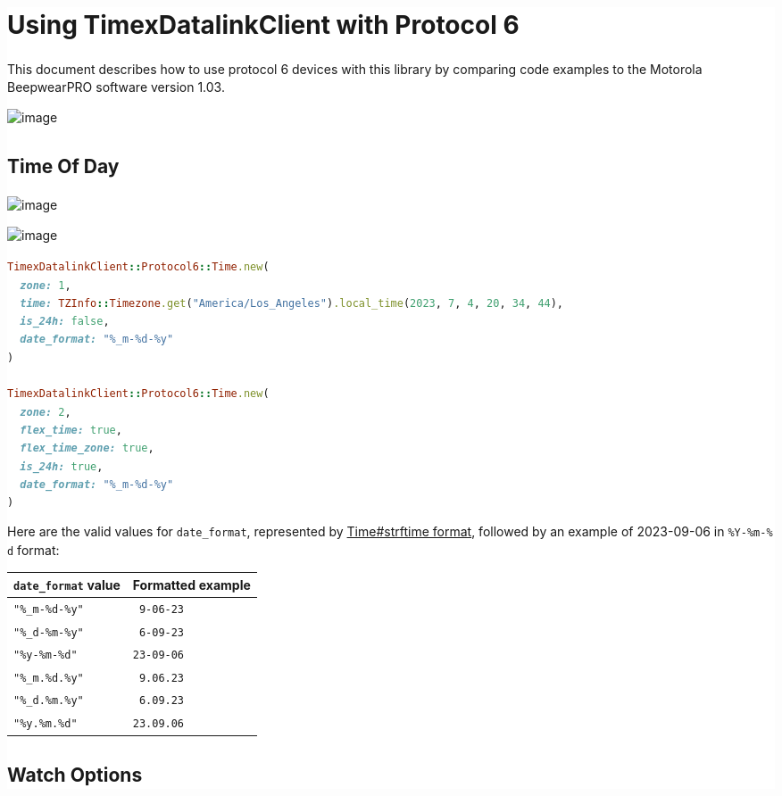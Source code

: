 # Using TimexDatalinkClient with Protocol 6

This document describes how to use protocol 6 devices with this library by comparing code examples to the Motorola
BeepwearPRO software version 1.03.

![image](https://github.com/synthead/timex_datalink_client/assets/820984/e08eb41d-ca71-4046-a75c-ab3a0b3e322b)

## Time Of Day

![image](https://github.com/synthead/timex_datalink_client/assets/820984/f4f4dd13-68b1-49ce-9eaf-60c5395f2db9)

![image](https://github.com/synthead/timex_datalink_client/assets/820984/36d87858-d52f-44ce-9a89-5be5b32de597)

```ruby
TimexDatalinkClient::Protocol6::Time.new(
  zone: 1,
  time: TZInfo::Timezone.get("America/Los_Angeles").local_time(2023, 7, 4, 20, 34, 44),
  is_24h: false,
  date_format: "%_m-%d-%y"
)

TimexDatalinkClient::Protocol6::Time.new(
  zone: 2,
  flex_time: true,
  flex_time_zone: true,
  is_24h: true,
  date_format: "%_m-%d-%y"
)
```

Here are the valid values for `date_format`, represented by
[Time#strftime format](https://apidock.com/ruby/DateTime/strftime), followed by an example of 2023-09-06 in `%Y-%m-%d`
format:

|`date_format` value|Formatted example|
|---|---|
|`"%_m-%d-%y"`|` 9-06-23`|
|`"%_d-%m-%y"`|` 6-09-23`|
|`"%y-%m-%d"`|`23-09-06`|
|`"%_m.%d.%y"`|` 9.06.23`|
|`"%_d.%m.%y"`|` 6.09.23`|
|`"%y.%m.%d"`|`23.09.06`|

## Watch Options
